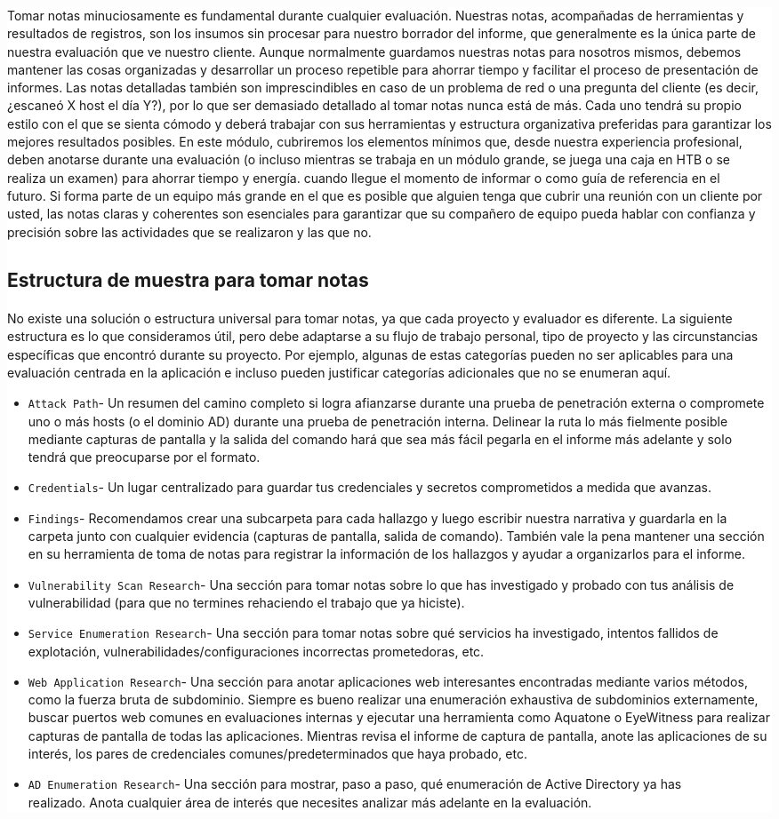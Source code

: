 Tomar notas minuciosamente es fundamental durante cualquier evaluación. Nuestras notas, acompañadas de herramientas y resultados de registros, son los insumos sin procesar para nuestro borrador del informe, que generalmente es la única parte de nuestra evaluación que ve nuestro cliente. Aunque normalmente guardamos nuestras notas para nosotros mismos, debemos mantener las cosas organizadas y desarrollar un proceso repetible para ahorrar tiempo y facilitar el proceso de presentación de informes. Las notas detalladas también son imprescindibles en caso de un problema de red o una pregunta del cliente (es decir, ¿escaneó X host el día Y?), por lo que ser demasiado detallado al tomar notas nunca está de más. Cada uno tendrá su propio estilo con el que se sienta cómodo y deberá trabajar con sus herramientas y estructura organizativa preferidas para garantizar los mejores resultados posibles. En este módulo, cubriremos los elementos mínimos que, desde nuestra experiencia profesional, deben anotarse durante una evaluación (o incluso mientras se trabaja en un módulo grande, se juega una caja en HTB o se realiza un examen) para ahorrar tiempo y energía. cuando llegue el momento de informar o como guía de referencia en el futuro. Si forma parte de un equipo más grande en el que es posible que alguien tenga que cubrir una reunión con un cliente por usted, las notas claras y coherentes son esenciales para garantizar que su compañero de equipo pueda hablar con confianza y precisión sobre las actividades que se realizaron y las que no.
## Estructura de muestra para tomar notas

No existe una solución o estructura universal para tomar notas, ya que cada proyecto y evaluador es diferente. La siguiente estructura es lo que consideramos útil, pero debe adaptarse a su flujo de trabajo personal, tipo de proyecto y las circunstancias específicas que encontró durante su proyecto. Por ejemplo, algunas de estas categorías pueden no ser aplicables para una evaluación centrada en la aplicación e incluso pueden justificar categorías adicionales que no se enumeran aquí.

- `Attack Path`- Un resumen del camino completo si logra afianzarse durante una prueba de penetración externa o compromete uno o más hosts (o el dominio AD) durante una prueba de penetración interna. Delinear la ruta lo más fielmente posible mediante capturas de pantalla y la salida del comando hará que sea más fácil pegarla en el informe más adelante y solo tendrá que preocuparse por el formato.
    
- `Credentials`- Un lugar centralizado para guardar tus credenciales y secretos comprometidos a medida que avanzas.
    
- `Findings`- Recomendamos crear una subcarpeta para cada hallazgo y luego escribir nuestra narrativa y guardarla en la carpeta junto con cualquier evidencia (capturas de pantalla, salida de comando). También vale la pena mantener una sección en su herramienta de toma de notas para registrar la información de los hallazgos y ayudar a organizarlos para el informe.
    
- `Vulnerability Scan Research`- Una sección para tomar notas sobre lo que has investigado y probado con tus análisis de vulnerabilidad (para que no termines rehaciendo el trabajo que ya hiciste).
    
- `Service Enumeration Research`- Una sección para tomar notas sobre qué servicios ha investigado, intentos fallidos de explotación, vulnerabilidades/configuraciones incorrectas prometedoras, etc.
    
- `Web Application Research`- Una sección para anotar aplicaciones web interesantes encontradas mediante varios métodos, como la fuerza bruta de subdominio. Siempre es bueno realizar una enumeración exhaustiva de subdominios externamente, buscar puertos web comunes en evaluaciones internas y ejecutar una herramienta como Aquatone o EyeWitness para realizar capturas de pantalla de todas las aplicaciones. Mientras revisa el informe de captura de pantalla, anote las aplicaciones de su interés, los pares de credenciales comunes/predeterminados que haya probado, etc.
    
- `AD Enumeration Research`- Una sección para mostrar, paso a paso, qué enumeración de Active Directory ya has realizado. Anota cualquier área de interés que necesites analizar más adelante en la evaluación.
    